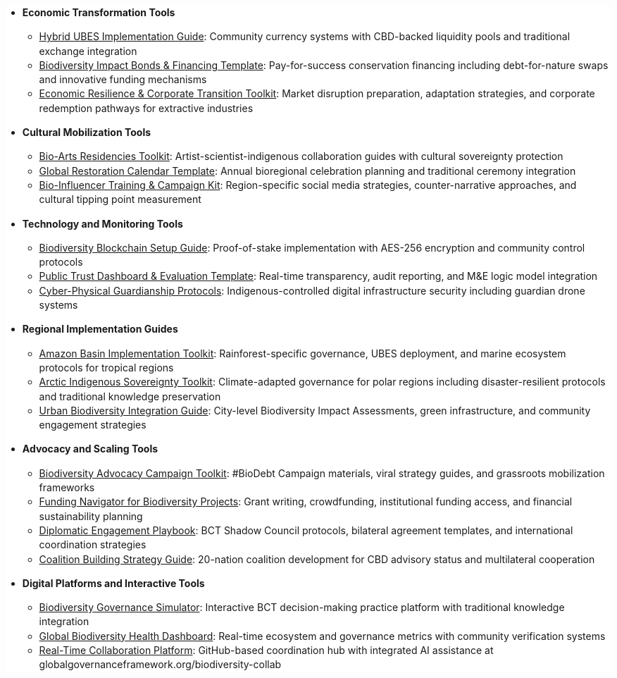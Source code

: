 - **Economic Transformation Tools**
  - [Hybrid UBES Implementation Guide](/frameworks/tools/biodiversity/hybrid-ubes-implementation-guide-en.pdf): Community currency systems with CBD-backed liquidity pools and traditional exchange integration
  - [Biodiversity Impact Bonds & Financing Template](/frameworks/tools/biodiversity/impact-bonds-financing-en.pdf): Pay-for-success conservation financing including debt-for-nature swaps and innovative funding mechanisms
  - [Economic Resilience & Corporate Transition Toolkit](/frameworks/tools/biodiversity/economic-resilience-corporate-en.pdf): Market disruption preparation, adaptation strategies, and corporate redemption pathways for extractive industries

- **Cultural Mobilization Tools**
  - [Bio-Arts Residencies Toolkit](/frameworks/tools/biodiversity/bio-arts-toolkit-en.pdf): Artist-scientist-indigenous collaboration guides with cultural sovereignty protection
  - [Global Restoration Calendar Template](/frameworks/tools/biodiversity/restoration-calendar-template-en.pdf): Annual bioregional celebration planning and traditional ceremony integration
  - [Bio-Influencer Training & Campaign Kit](/frameworks/tools/biodiversity/bio-influencer-campaign-en.pdf): Region-specific social media strategies, counter-narrative approaches, and cultural tipping point measurement

- **Technology and Monitoring Tools**
  - [Biodiversity Blockchain Setup Guide](/frameworks/tools/biodiversity/blockchain-setup-guide-en.pdf): Proof-of-stake implementation with AES-256 encryption and community control protocols
  - [Public Trust Dashboard & Evaluation Template](/frameworks/tools/biodiversity/trust-dashboard-evaluation-en.pdf): Real-time transparency, audit reporting, and M&E logic model integration
  - [Cyber-Physical Guardianship Protocols](/frameworks/tools/biodiversity/cyber-guardianship-complete-en.pdf): Indigenous-controlled digital infrastructure security including guardian drone systems

- **Regional Implementation Guides**
  - [Amazon Basin Implementation Toolkit](/frameworks/tools/biodiversity/amazon-basin-complete-en.pdf): Rainforest-specific governance, UBES deployment, and marine ecosystem protocols for tropical regions
  - [Arctic Indigenous Sovereignty Toolkit](/frameworks/tools/biodiversity/arctic-sovereignty-complete-en.pdf): Climate-adapted governance for polar regions including disaster-resilient protocols and traditional knowledge preservation
  - [Urban Biodiversity Integration Guide](/frameworks/tools/biodiversity/urban-biodiversity-guide-en.pdf): City-level Biodiversity Impact Assessments, green infrastructure, and community engagement strategies

- **Advocacy and Scaling Tools**
  - [Biodiversity Advocacy Campaign Toolkit](/frameworks/tools/biodiversity/advocacy-toolkit-en.pdf): #BioDebt Campaign materials, viral strategy guides, and grassroots mobilization frameworks
  - [Funding Navigator for Biodiversity Projects](/frameworks/tools/biodiversity/funding-navigator-en.pdf): Grant writing, crowdfunding, institutional funding access, and financial sustainability planning
  - [Diplomatic Engagement Playbook](/frameworks/tools/biodiversity/diplomatic-playbook-en.pdf): BCT Shadow Council protocols, bilateral agreement templates, and international coordination strategies
  - [Coalition Building Strategy Guide](/frameworks/tools/biodiversity/coalition-building-guide-en.pdf): 20-nation coalition development for CBD advisory status and multilateral cooperation

- **Digital Platforms and Interactive Tools**
  - [Biodiversity Governance Simulator](/frameworks/tools/biodiversity/governance-simulator-en.md): Interactive BCT decision-making practice platform with traditional knowledge integration
  - [Global Biodiversity Health Dashboard](/frameworks/tools/biodiversity/health-dashboard-en.md): Real-time ecosystem and governance metrics with community verification systems
  - [Real-Time Collaboration Platform](/frameworks/tools/biodiversity/collaboration-platform-en.md): GitHub-based coordination hub with integrated AI assistance at globalgovernanceframework.org/biodiversity-collab
